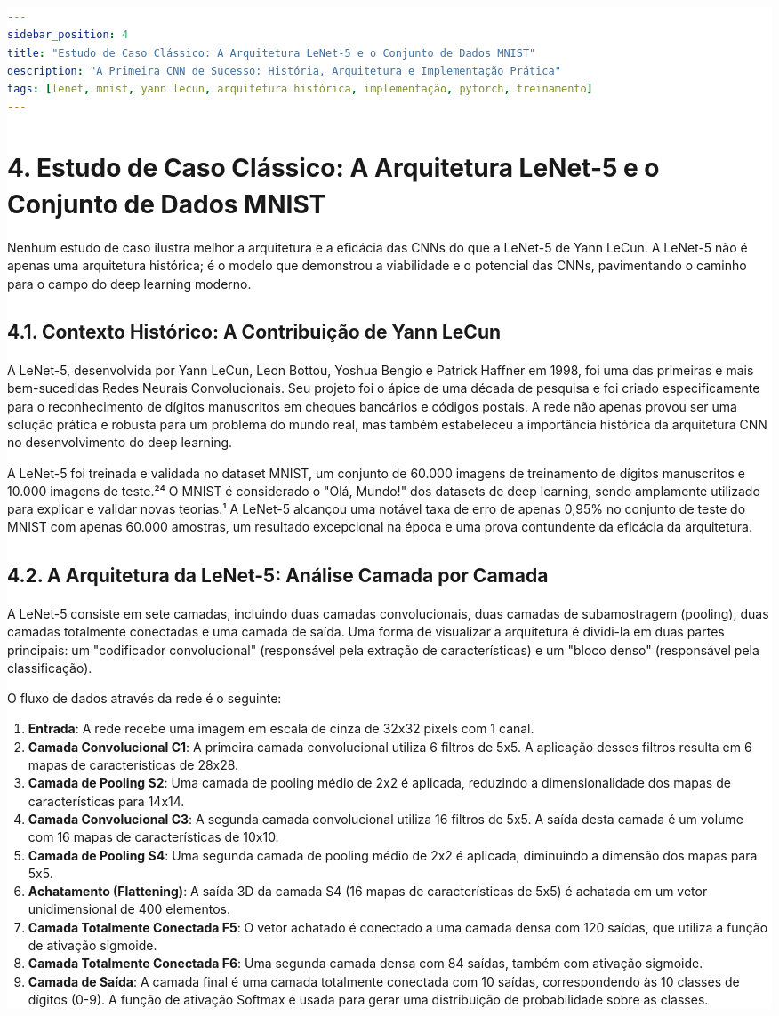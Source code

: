 ```yaml
---
sidebar_position: 4
title: "Estudo de Caso Clássico: A Arquitetura LeNet-5 e o Conjunto de Dados MNIST"
description: "A Primeira CNN de Sucesso: História, Arquitetura e Implementação Prática"
tags: [lenet, mnist, yann lecun, arquitetura histórica, implementação, pytorch, treinamento]
---
```


# 4. Estudo de Caso Clássico: A Arquitetura LeNet-5 e o Conjunto de Dados MNIST

Nenhum estudo de caso ilustra melhor a arquitetura e a eficácia das CNNs do que a LeNet-5 de Yann LeCun. A LeNet-5 não é apenas uma arquitetura histórica; é o modelo que demonstrou a viabilidade e o potencial das CNNs, pavimentando o caminho para o campo do deep learning moderno.

## 4.1. Contexto Histórico: A Contribuição de Yann LeCun

A LeNet-5, desenvolvida por Yann LeCun, Leon Bottou, Yoshua Bengio e Patrick Haffner em 1998, foi uma das primeiras e mais bem-sucedidas Redes Neurais Convolucionais. Seu projeto foi o ápice de uma década de pesquisa e foi criado especificamente para o reconhecimento de dígitos manuscritos em cheques bancários e códigos postais. A rede não apenas provou ser uma solução prática e robusta para um problema do mundo real, mas também estabeleceu a importância histórica da arquitetura CNN no desenvolvimento do deep learning.

A LeNet-5 foi treinada e validada no dataset MNIST, um conjunto de 60.000 imagens de treinamento de dígitos manuscritos e 10.000 imagens de teste.²⁴ O MNIST é considerado o "Olá, Mundo!" dos datasets de deep learning, sendo amplamente utilizado para explicar e validar novas teorias.¹ A LeNet-5 alcançou uma notável taxa de erro de apenas 0,95% no conjunto de teste do MNIST com apenas 60.000 amostras, um resultado excepcional na época e uma prova contundente da eficácia da arquitetura.

## 4.2. A Arquitetura da LeNet-5: Análise Camada por Camada

A LeNet-5 consiste em sete camadas, incluindo duas camadas convolucionais, duas camadas de subamostragem (pooling), duas camadas totalmente conectadas e uma camada de saída. Uma forma de visualizar a arquitetura é dividi-la em duas partes principais: um "codificador convolucional" (responsável pela extração de características) e um "bloco denso" (responsável pela classificação).

O fluxo de dados através da rede é o seguinte:

1. **Entrada**: A rede recebe uma imagem em escala de cinza de 32x32 pixels com 1 canal.
2. **Camada Convolucional C1**: A primeira camada convolucional utiliza 6 filtros de 5x5. A aplicação desses filtros resulta em 6 mapas de características de 28x28.
3. **Camada de Pooling S2**: Uma camada de pooling médio de 2x2 é aplicada, reduzindo a dimensionalidade dos mapas de características para 14x14.
4. **Camada Convolucional C3**: A segunda camada convolucional utiliza 16 filtros de 5x5. A saída desta camada é um volume com 16 mapas de características de 10x10.
5. **Camada de Pooling S4**: Uma segunda camada de pooling médio de 2x2 é aplicada, diminuindo a dimensão dos mapas para 5x5.
6. **Achatamento (Flattening)**: A saída 3D da camada S4 (16 mapas de características de 5x5) é achatada em um vetor unidimensional de 400 elementos.
7. **Camada Totalmente Conectada F5**: O vetor achatado é conectado a uma camada densa com 120 saídas, que utiliza a função de ativação sigmoide.
8. **Camada Totalmente Conectada F6**: Uma segunda camada densa com 84 saídas, também com ativação sigmoide.
9. **Camada de Saída**: A camada final é uma camada totalmente conectada com 10 saídas, correspondendo às 10 classes de dígitos (0-9). A função de ativação Softmax é usada para gerar uma distribuição de probabilidade sobre as classes.
